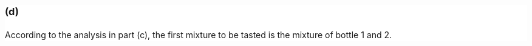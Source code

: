 ### (d)

According to the analysis in part (c), the first mixture to be tasted is the mixture of bottle 1 and 2.

